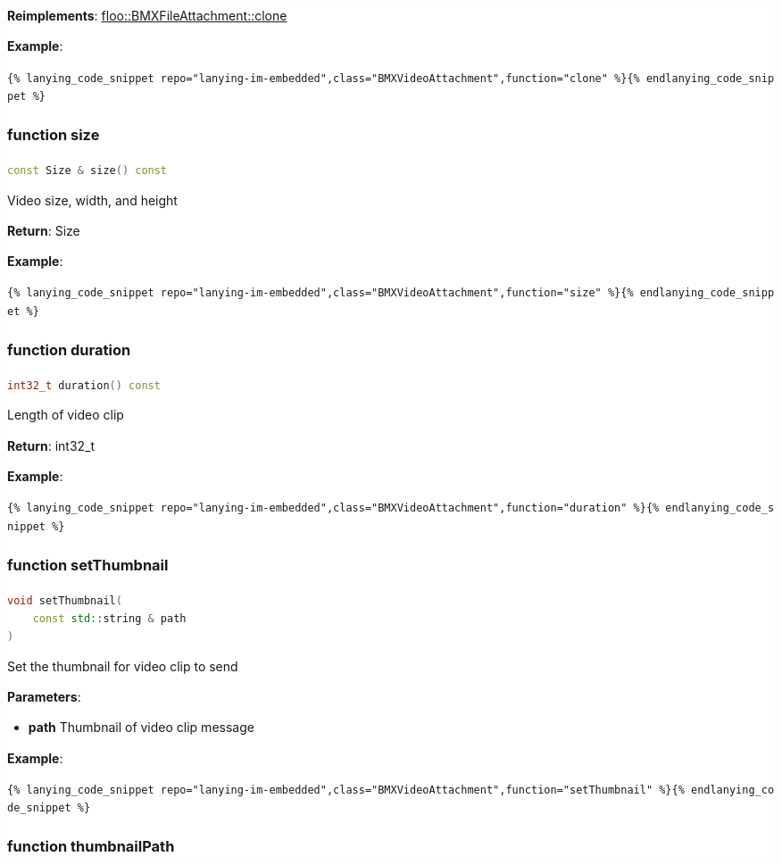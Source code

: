 **Reimplements**: [floo::BMXFileAttachment::clone](classfloo_1_1_b_m_x_file_attachment.md#function-clone)


**Example**:
```
{% lanying_code_snippet repo="lanying-im-embedded",class="BMXVideoAttachment",function="clone" %}{% endlanying_code_snippet %}
```
### function size

```cpp
const Size & size() const
```

Video size, width, and height 

**Return**: Size 

**Example**:
```
{% lanying_code_snippet repo="lanying-im-embedded",class="BMXVideoAttachment",function="size" %}{% endlanying_code_snippet %}
```
### function duration

```cpp
int32_t duration() const
```

Length of video clip 

**Return**: int32_t 

**Example**:
```
{% lanying_code_snippet repo="lanying-im-embedded",class="BMXVideoAttachment",function="duration" %}{% endlanying_code_snippet %}
```
### function setThumbnail

```cpp
void setThumbnail(
    const std::string & path
)
```

Set the thumbnail for video clip to send 

**Parameters**: 

  * **path** Thumbnail of video clip message 


**Example**:
```
{% lanying_code_snippet repo="lanying-im-embedded",class="BMXVideoAttachment",function="setThumbnail" %}{% endlanying_code_snippet %}
```
### function thumbnailPath
